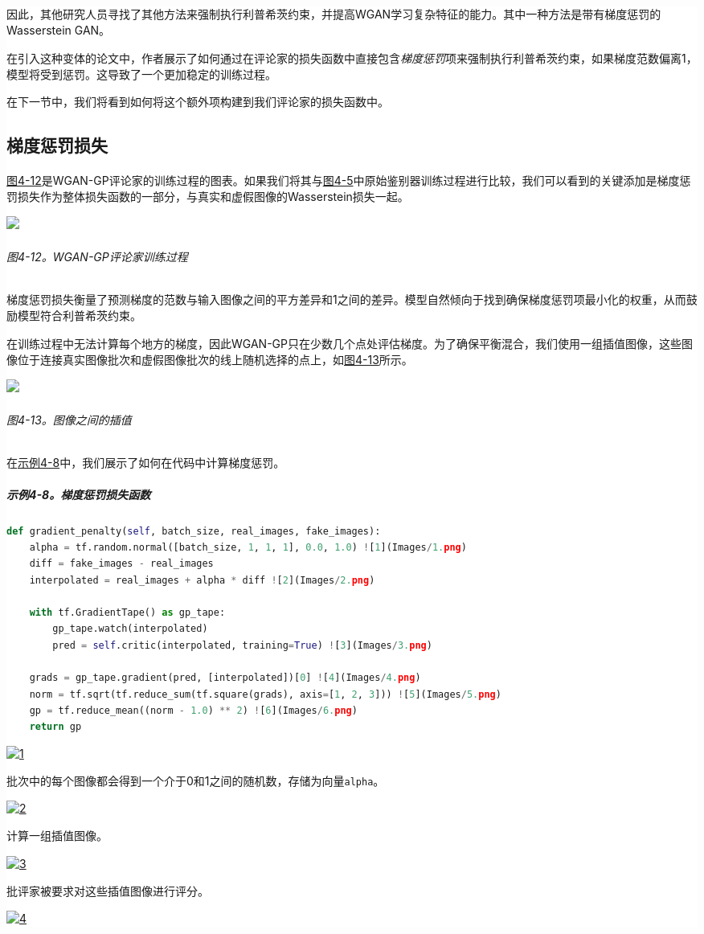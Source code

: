 因此，其他研究人员寻找了其他方法来强制执行利普希茨约束，并提高WGAN学习复杂特征的能力。其中一种方法是带有梯度惩罚的Wasserstein GAN。

在引入这种变体的论文中，作者展示了如何通过在评论家的损失函数中直接包含*梯度惩罚*项来强制执行利普希茨约束，如果梯度范数偏离1，模型将受到惩罚。这导致了一个更加稳定的训练过程。

在下一节中，我们将看到如何将这个额外项构建到我们评论家的损失函数中。

## 梯度惩罚损失

[图4-12](#wgangp_critic)是WGAN-GP评论家的训练过程的图表。如果我们将其与[图4-5](#gan_bricks_training)中原始鉴别器训练过程进行比较，我们可以看到的关键添加是梯度惩罚损失作为整体损失函数的一部分，与真实和虚假图像的Wasserstein损失一起。

![](Images/gdl2_0412.png)

###### 图4-12。WGAN-GP评论家训练过程

梯度惩罚损失衡量了预测梯度的范数与输入图像之间的平方差异和1之间的差异。模型自然倾向于找到确保梯度惩罚项最小化的权重，从而鼓励模型符合利普希茨约束。

在训练过程中无法计算每个地方的梯度，因此WGAN-GP只在少数几个点处评估梯度。为了确保平衡混合，我们使用一组插值图像，这些图像位于连接真实图像批次和虚假图像批次的线上随机选择的点上，如[图4-13](#wgangp_randomweighting)所示。

![](Images/gdl2_0413.png)

###### 图4-13。图像之间的插值

在[示例4-8](#gradient-penalty-loss-ex)中，我们展示了如何在代码中计算梯度惩罚。

##### 示例4-8。梯度惩罚损失函数

```py
def gradient_penalty(self, batch_size, real_images, fake_images):
    alpha = tf.random.normal([batch_size, 1, 1, 1], 0.0, 1.0) ![1](Images/1.png)
    diff = fake_images - real_images
    interpolated = real_images + alpha * diff ![2](Images/2.png)

    with tf.GradientTape() as gp_tape:
        gp_tape.watch(interpolated)
        pred = self.critic(interpolated, training=True) ![3](Images/3.png)

    grads = gp_tape.gradient(pred, [interpolated])[0] ![4](Images/4.png)
    norm = tf.sqrt(tf.reduce_sum(tf.square(grads), axis=[1, 2, 3])) ![5](Images/5.png)
    gp = tf.reduce_mean((norm - 1.0) ** 2) ![6](Images/6.png)
    return gp
```

[![1](Images/1.png)](#co_generative_adversarial_networks_CO4-1)

批次中的每个图像都会得到一个介于0和1之间的随机数，存储为向量`alpha`。

[![2](Images/2.png)](#co_generative_adversarial_networks_CO4-2)

计算一组插值图像。

[![3](Images/3.png)](#co_generative_adversarial_networks_CO4-3)

批评家被要求对这些插值图像进行评分。

[![4](Images/4.png)](#co_generative_adversarial_networks_CO4-4)
